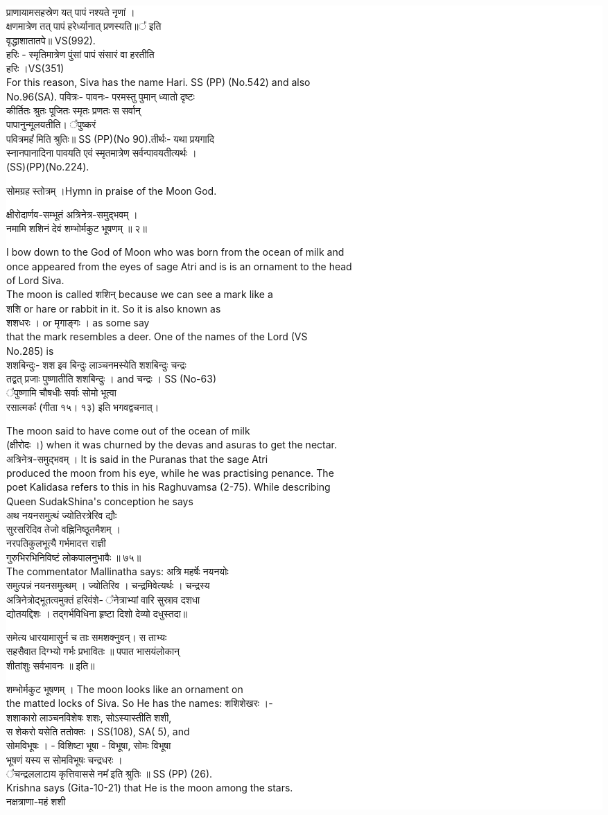 प्राणायामसहस्रेण यत् पापं नश्यते नृणां ।  
क्षणमात्रेण तत् पापं हरेर्ध्यानात् प्रणस्यति॥᳚ इति  
वृद्धाशातातपे॥ VS(992).  
हरिः - स्मृतिमात्रेण पुंसां पापं संसारं वा हरतीति  
हरिः ।VS(351)  
For this reason, Siva has the name Hari. SS (PP) (No.542) and also  
No.96(SA). पवित्रः- पावनः- परमस्तु पुमान् ध्यातो दृष्टः  
कीर्तितः श्रुतः पूजितः स्मृतः प्रणतः स सर्वान्  
पापानुन्मूलयतीति। ᳚पुष्करं  
पवित्रमह᳚ मिति श्रुतिः॥ SS (PP)(No 90).तीर्थः- यथा प्रयगादि  
स्नानपानादिना पावयति एवं स्मृतमात्रेण सर्वन्पावयतीत्यर्थः ।  
(SS)(PP)(No.224).  
  
  
सोमग्रह स्तोत्रम् ।Hymn in praise of the Moon God.  
  
क्षीरोदार्णव-सम्भूतं अत्रिनेत्र-समुद्भवम् ।  
नमामि शशिनं देवं शम्भोर्मकुट भूषणम् ॥ २॥  
  
I bow down to the God of Moon who was born from the ocean of milk and  
once appeared from the eyes of sage Atri and is is an ornament to the head  
of Lord Siva.  
The moon is called शशिन् because we can see a mark like a  
शशि or hare or rabbit in it. So it is also known as   
शशधरः । or मृगाङ्गः । as some say  
that the mark resembles a deer. One of the names of the Lord  (VS  
No.285) is    
शशबिन्दुः- शश इव बिन्दुः लाञ्चनमस्येति शशबिन्दुः चन्द्रः  
तद्वत् प्रजाः पुष्णातीति शशबिन्दुः । and चन्द्रः । SS (No-63)   
᳚पुष्णामि चौषधीः सर्वाः सोमो भूत्वा  
रसात्मकः᳚ (गीता १५। १३) इति भगवद्वचनात्।  
  
The moon said to have come out of the ocean of milk  
(क्षीरोदः ।) when it was churned by the devas and asuras to get the nectar.  
अत्रिनेत्र-समुद्भवम् । It is said in the Puranas that the sage Atri  
produced the moon from his eye, while he was practising penance. The  
poet Kalidasa refers to this in his Raghuvamsa (2-75). While describing  
Queen SudakShina's conception he says  
अथ नयनसमुत्थं ज्योतिरत्रेरिव द्यौः  
      सुरसरिदिव तेजो वह्निनिष्ठूतमैशम् ।  
नरपतिकुलभूत्यै गर्भमादत्त राज्ञी  
      गुरुभिरभिनिविष्टं लोकपालनुभावैः ॥ ७५॥  
The commentator Mallinatha says: अत्रि महर्षेः नयनयोः  
समुत्पन्नं नयनसमुत्थम् । ज्योतिरिव । चन्द्रमिवेत्यर्थः । चन्द्रस्य  
अत्रिनेत्रोद्भूतत्वमुक्तं हरिवंशे- ᳚नेत्राभ्यां वारि सुस्राव दशधा  
द्योतयद्दिशः । तद्गर्भविधिना हृष्टा दिशो देव्यो दधुस्तदा॥  
  
समेत्य धारयामासुर्न च ताः समशक्नुवन्। स ताभ्यः  
सहसैवात दिग्भ्यो गर्भः प्रभावितः ॥ पपात भासयंलोकान्  
शीतांशुः सर्वभावनः ॥ इति॥  
  
शम्भोर्मकुट भूषणम् । The moon looks like an ornament on  
the matted locks of Siva. So He has the names: शशिशेखरः ।-  
शशाकारो लाञ्चनविशेषः शशः, सोऽस्यास्तीति शशी,  
स शेकरो यसेति ततोक्तः । SS(108), SA( 5), and  
सोमविभूषः । - विशिष्टा भूषा - विभूषा, सोमः विभूषा  
भूषणं यस्य स सोमविभूषः चन्द्रधरः ।  
᳚चन्द्रललाटाय कृत्तिवाससे नम᳚ इति श्रुतिः ॥  SS (PP) (26).  
Krishna says (Gita-10-21) that He is the moon among the stars.  
नक्षत्राणा-महं शशी  
  